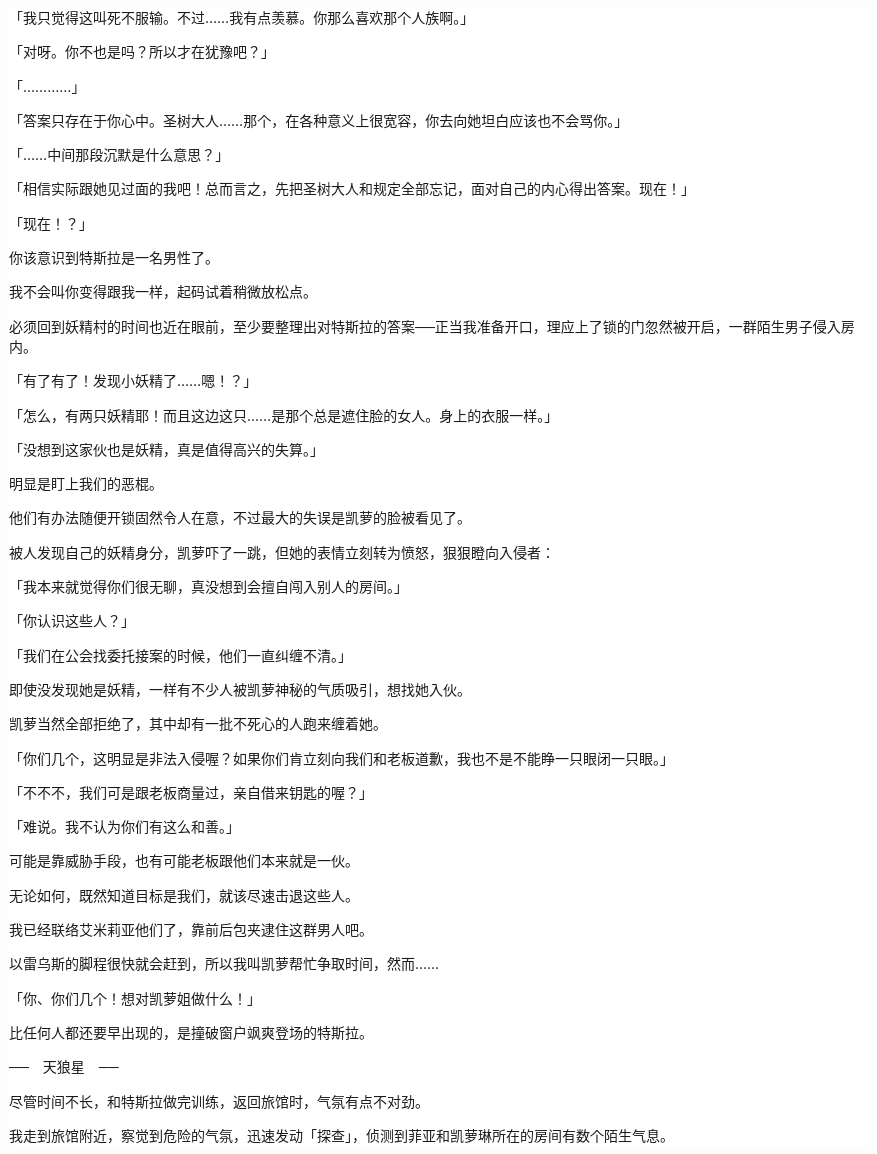 「我只觉得这叫死不服输。不过……我有点羡慕。你那么喜欢那个人族啊。」

「对呀。你不也是吗？所以才在犹豫吧？」

「…………」

「答案只存在于你心中。圣树大人……那个，在各种意义上很宽容，你去向她坦白应该也不会骂你。」

「……中间那段沉默是什么意思？」

「相信实际跟她见过面的我吧！总而言之，先把圣树大人和规定全部忘记，面对自己的内心得出答案。现在！」

「现在！？」

你该意识到特斯拉是一名男性了。

我不会叫你变得跟我一样，起码试着稍微放松点。

必须回到妖精村的时间也近在眼前，至少要整理出对特斯拉的答案──正当我准备开口，理应上了锁的门忽然被开启，一群陌生男子侵入房内。

「有了有了！发现小妖精了……嗯！？」

「怎么，有两只妖精耶！而且这边这只……是那个总是遮住脸的女人。身上的衣服一样。」

「没想到这家伙也是妖精，真是值得高兴的失算。」

明显是盯上我们的恶棍。

他们有办法随便开锁固然令人在意，不过最大的失误是凯萝的脸被看见了。

被人发现自己的妖精身分，凯萝吓了一跳，但她的表情立刻转为愤怒，狠狠瞪向入侵者：

「我本来就觉得你们很无聊，真没想到会擅自闯入别人的房间。」

「你认识这些人？」

「我们在公会找委托接案的时候，他们一直纠缠不清。」

即使没发现她是妖精，一样有不少人被凯萝神秘的气质吸引，想找她入伙。

凯萝当然全部拒绝了，其中却有一批不死心的人跑来缠着她。

「你们几个，这明显是非法入侵喔？如果你们肯立刻向我们和老板道歉，我也不是不能睁一只眼闭一只眼。」

「不不不，我们可是跟老板商量过，亲自借来钥匙的喔？」

「难说。我不认为你们有这么和善。」

可能是靠威胁手段，也有可能老板跟他们本来就是一伙。

无论如何，既然知道目标是我们，就该尽速击退这些人。

我已经联络艾米莉亚他们了，靠前后包夹逮住这群男人吧。

以雷乌斯的脚程很快就会赶到，所以我叫凯萝帮忙争取时间，然而……

「你、你们几个！想对凯萝姐做什么！」

比任何人都还要早出现的，是撞破窗户飒爽登场的特斯拉。

──　天狼星　──

尽管时间不长，和特斯拉做完训练，返回旅馆时，气氛有点不对劲。

我走到旅馆附近，察觉到危险的气氛，迅速发动「探查」，侦测到菲亚和凯萝琳所在的房间有数个陌生气息。
